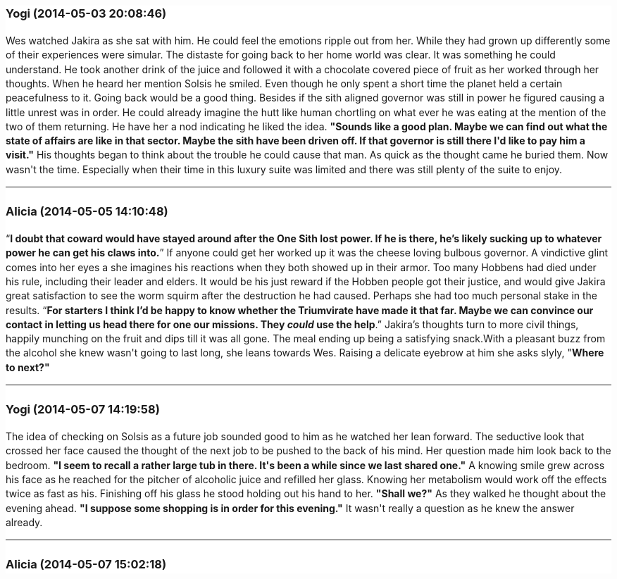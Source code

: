
### **Yogi** (2014-05-03 20:08:46)

Wes watched Jakira as she sat with him. He could feel the emotions ripple out from her. While they had grown up differently some of their experiences were simular. The distaste for going back to her home world was clear. It was something he could understand. He took another drink of the juice and followed it with a chocolate covered piece of fruit as her worked through her thoughts.
When he heard her mention Solsis he smiled. Even though he only spent a short time the planet held a certain peacefulness to it. Going back would be a good thing. Besides if the sith aligned governor was still in power he figured causing a little unrest was in order. He could already imagine the hutt like human chortling on what ever he was eating at the mention of the two of them returning.
He have her a nod indicating he liked the idea. **"Sounds like a good plan. Maybe we can find out what the state of affairs are like in that sector. Maybe the sith have been driven off. If that governor is still there I'd like to pay him a visit."** His thoughts began to think about the trouble he could cause that man. As quick as the thought came he buried them. Now wasn't the time. Especially when their time in this luxury suite was limited and there was still plenty of the suite to enjoy.

---

### **Alicia** (2014-05-05 14:10:48)

“**I doubt that coward would have stayed around after the One Sith lost power. If he is there, he’s likely sucking up to whatever power he can get his claws into.**” If anyone could get her worked up it was the cheese loving bulbous governor. A vindictive glint comes into her eyes a she imagines his reactions when they both showed up in their armor. Too many Hobbens had died under his rule, including their leader and elders. It would be his just reward if the Hobben people got their justice, and would give Jakira great satisfaction to see the worm squirm after the destruction he had caused. Perhaps she had too much personal stake in the results.
“**For starters I think I’d be happy to know whether the Triumvirate have made it that far. Maybe we can convince our contact in letting us head there for one our missions. They *could* use the help**.”
Jakira’s thoughts turn to more civil things, happily munching on the fruit and dips till it was all gone. The meal ending up being a satisfying snack.With a pleasant buzz from the alcohol she knew wasn't going to last long, she leans towards Wes. Raising a delicate eyebrow at him she asks slyly, "**Where to next?"**

---

### **Yogi** (2014-05-07 14:19:58)

The idea of checking on Solsis as a future job sounded good to him as he watched her lean forward. The seductive look that crossed her face caused the thought of the next job to be pushed to the back of his mind. Her question made him look back to the bedroom. **"I seem to recall a rather large tub in there. It's been a while since we last shared one."** A knowing smile grew across his face as he reached for the pitcher of alcoholic juice and refilled her glass. Knowing her metabolism would work off the effects twice as fast as his. Finishing off his glass he stood holding out his hand to her. **"Shall we?"**
As they walked he thought about the evening ahead. **"I suppose some shopping is in order for this evening."** It wasn't really a question as he knew the answer already.

---

### **Alicia** (2014-05-07 15:02:18)

